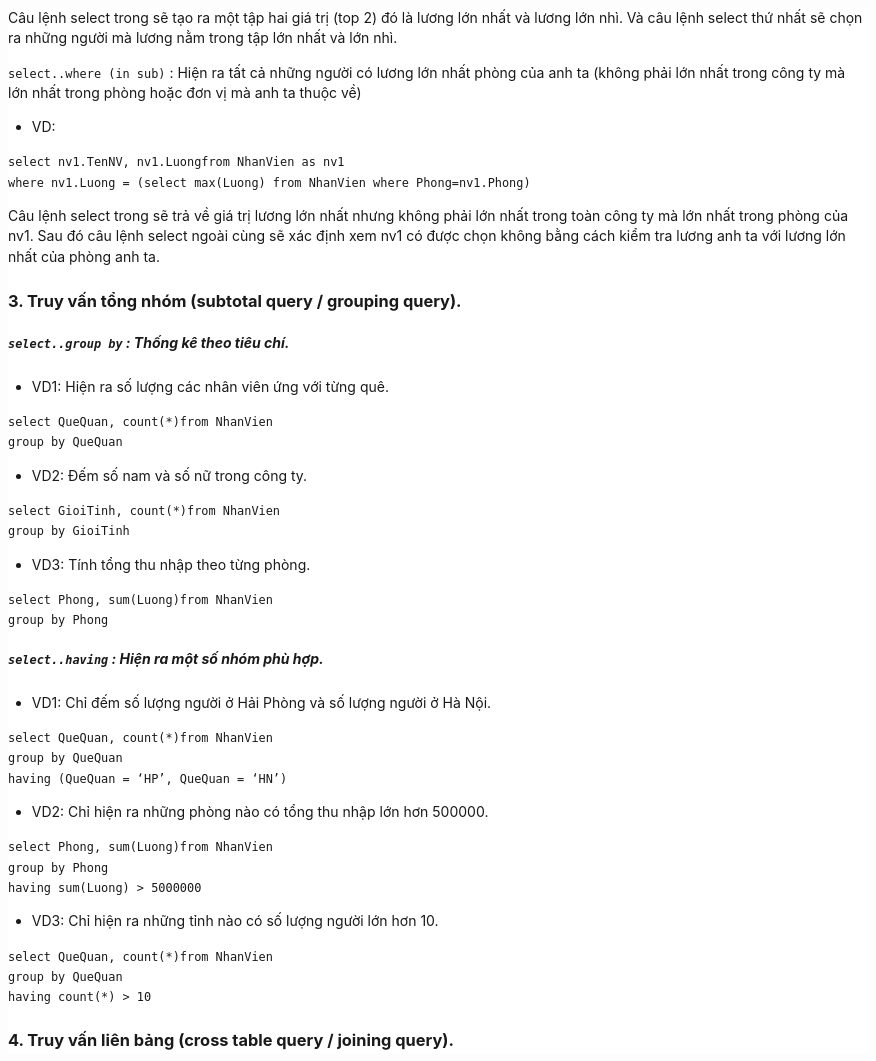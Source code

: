 Câu lệnh select trong sẽ tạo ra một tập hai giá trị (top 2) đó là lương lớn nhất và lương lớn nhì. Và câu lệnh select thứ nhất sẽ chọn ra những người mà lương nằm trong tập lớn nhất và lớn nhì.

```select..where (in sub)``` : Hiện ra tất cả những người có lương lớn nhất phòng của anh ta (không phải lớn nhất trong công ty mà lớn nhất trong phòng hoặc đơn vị mà anh ta thuộc về)

- VD:
```
select nv1.TenNV, nv1.Luongfrom NhanVien as nv1
where nv1.Luong = (select max(Luong) from NhanVien where Phong=nv1.Phong)
```

Câu lệnh select trong sẽ trả về giá trị lương lớn nhất nhưng không phải lớn nhất trong toàn công ty mà lớn nhất trong phòng của nv1. Sau đó câu lệnh select ngoài cùng sẽ xác định xem nv1 có được chọn không bằng cách kiểm tra lương anh ta với lương lớn nhất của phòng anh ta.

### 3. Truy vấn tổng nhóm (subtotal query / grouping query).

##### ```select..group by``` : Thống kê theo tiêu chí.

- VD1: Hiện ra số lượng các nhân viên ứng với từng quê.

```
select QueQuan, count(*)from NhanVien
group by QueQuan
```

- VD2: Đếm số nam và số nữ trong công ty.

```
select GioiTinh, count(*)from NhanVien
group by GioiTinh
```

- VD3: Tính tổng thu nhập theo từng phòng.

```
select Phong, sum(Luong)from NhanVien
group by Phong
```

##### ```select..having``` : Hiện ra một số nhóm phù hợp.

- VD1: Chỉ đếm số lượng người ở Hải Phòng và số lượng người ở Hà Nội.

```
select QueQuan, count(*)from NhanVien
group by QueQuan
having (QueQuan = ‘HP’, QueQuan = ‘HN’)
```

- VD2: Chỉ hiện ra những phòng nào có tổng thu nhập lớn hơn 500000.

```
select Phong, sum(Luong)from NhanVien
group by Phong
having sum(Luong) > 5000000
```

- VD3: Chỉ hiện ra những tỉnh nào có số lượng người lớn hơn 10.

```
select QueQuan, count(*)from NhanVien
group by QueQuan
having count(*) > 10
```

### 4. Truy vấn liên bảng (cross table query / joining query).
```